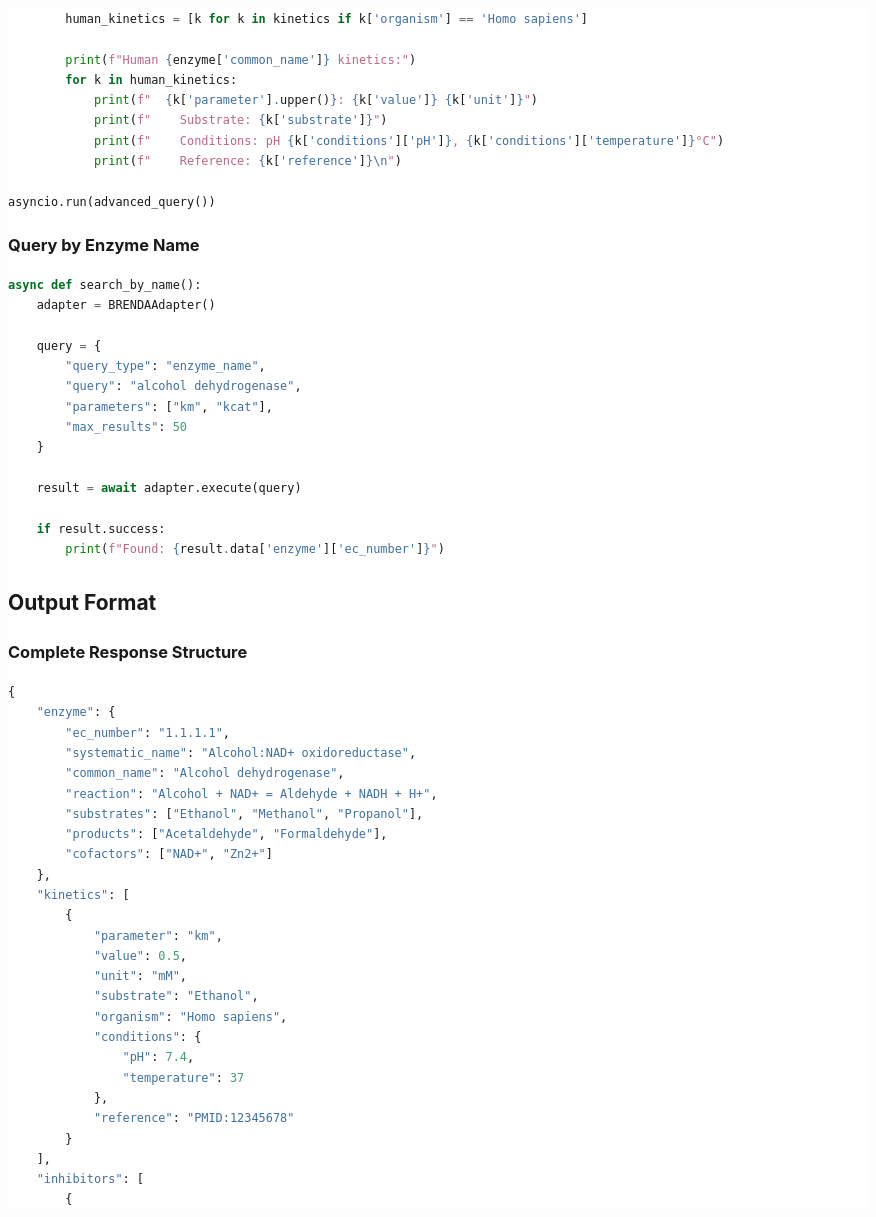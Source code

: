 ```python
        human_kinetics = [k for k in kinetics if k['organism'] == 'Homo sapiens']

        print(f"Human {enzyme['common_name']} kinetics:")
        for k in human_kinetics:
            print(f"  {k['parameter'].upper()}: {k['value']} {k['unit']}")
            print(f"    Substrate: {k['substrate']}")
            print(f"    Conditions: pH {k['conditions']['pH']}, {k['conditions']['temperature']}°C")
            print(f"    Reference: {k['reference']}\n")

asyncio.run(advanced_query())
```

### Query by Enzyme Name

```python
async def search_by_name():
    adapter = BRENDAAdapter()

    query = {
        "query_type": "enzyme_name",
        "query": "alcohol dehydrogenase",
        "parameters": ["km", "kcat"],
        "max_results": 50
    }

    result = await adapter.execute(query)

    if result.success:
        print(f"Found: {result.data['enzyme']['ec_number']}")
```

## Output Format

### Complete Response Structure

```python
{
    "enzyme": {
        "ec_number": "1.1.1.1",
        "systematic_name": "Alcohol:NAD+ oxidoreductase",
        "common_name": "Alcohol dehydrogenase",
        "reaction": "Alcohol + NAD+ = Aldehyde + NADH + H+",
        "substrates": ["Ethanol", "Methanol", "Propanol"],
        "products": ["Acetaldehyde", "Formaldehyde"],
        "cofactors": ["NAD+", "Zn2+"]
    },
    "kinetics": [
        {
            "parameter": "km",
            "value": 0.5,
            "unit": "mM",
            "substrate": "Ethanol",
            "organism": "Homo sapiens",
            "conditions": {
                "pH": 7.4,
                "temperature": 37
            },
            "reference": "PMID:12345678"
        }
    ],
    "inhibitors": [
        {
```
